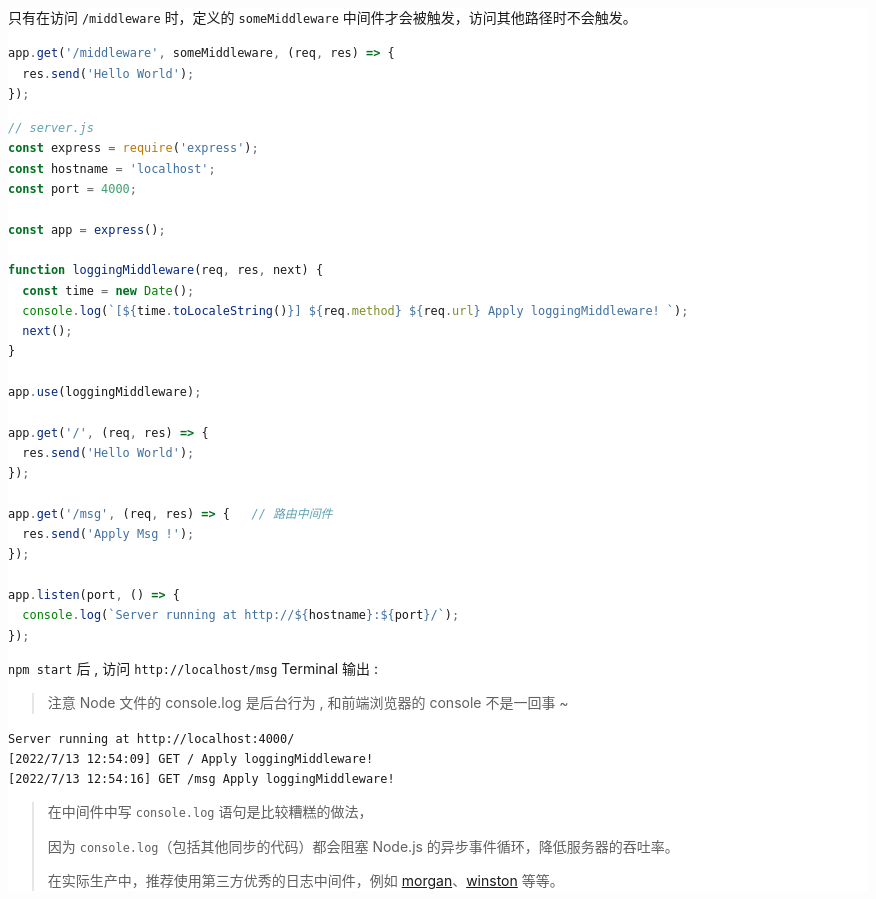 只有在访问 `/middleware` 时，定义的 `someMiddleware` 中间件才会被触发，访问其他路径时不会触发。

```js
app.get('/middleware', someMiddleware, (req, res) => {
  res.send('Hello World');
});
```



```js
// server.js
const express = require('express');
const hostname = 'localhost';
const port = 4000;

const app = express();

function loggingMiddleware(req, res, next) {
  const time = new Date();
  console.log(`[${time.toLocaleString()}] ${req.method} ${req.url} Apply loggingMiddleware! `);
  next();
}

app.use(loggingMiddleware);

app.get('/', (req, res) => {
  res.send('Hello World');
});

app.get('/msg', (req, res) => {   // 路由中间件
  res.send('Apply Msg !');
});

app.listen(port, () => {
  console.log(`Server running at http://${hostname}:${port}/`);
});
```



`npm start` 后 , 访问 `http://localhost/msg`  Terminal 输出 : 

> 注意 Node 文件的 console.log 是后台行为 , 和前端浏览器的 console 不是一回事 ~ 

```bash
Server running at http://localhost:4000/
[2022/7/13 12:54:09] GET / Apply loggingMiddleware! 
[2022/7/13 12:54:16] GET /msg Apply loggingMiddleware! 
```



> 在中间件中写 `console.log` 语句是比较糟糕的做法，
>
> 因为 `console.log`（包括其他同步的代码）都会阻塞 Node.js 的异步事件循环，降低服务器的吞吐率。
>
> 在实际生产中，推荐使用第三方优秀的日志中间件，例如 [morgan](https://link.juejin.cn?target=https%3A%2F%2Fwww.npmjs.com%2Fpackage%2Fmorgan)、[winston](https://link.juejin.cn?target=https%3A%2F%2Fwww.npmjs.com%2Fpackage%2Fwinston) 等等。
